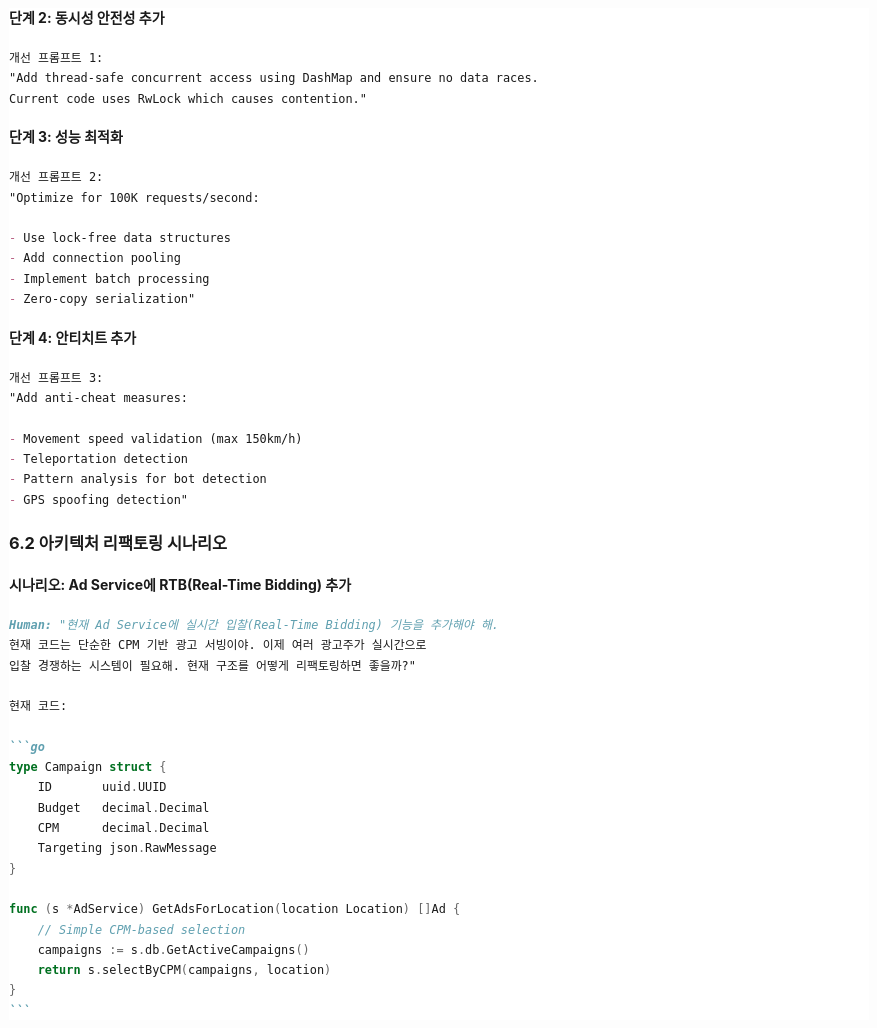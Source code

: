 #### 단계 2: 동시성 안전성 추가

```markdown
개선 프롬프트 1:
"Add thread-safe concurrent access using DashMap and ensure no data races.
Current code uses RwLock which causes contention."
```

#### 단계 3: 성능 최적화

```markdown
개선 프롬프트 2:
"Optimize for 100K requests/second:

- Use lock-free data structures
- Add connection pooling
- Implement batch processing
- Zero-copy serialization"
```

#### 단계 4: 안티치트 추가

```markdown
개선 프롬프트 3:
"Add anti-cheat measures:

- Movement speed validation (max 150km/h)
- Teleportation detection
- Pattern analysis for bot detection
- GPS spoofing detection"
```

### 6.2 아키텍처 리팩토링 시나리오

#### 시나리오: Ad Service에 RTB(Real-Time Bidding) 추가

````markdown
Human: "현재 Ad Service에 실시간 입찰(Real-Time Bidding) 기능을 추가해야 해.
현재 코드는 단순한 CPM 기반 광고 서빙이야. 이제 여러 광고주가 실시간으로
입찰 경쟁하는 시스템이 필요해. 현재 구조를 어떻게 리팩토링하면 좋을까?"

현재 코드:

```go
type Campaign struct {
    ID       uuid.UUID
    Budget   decimal.Decimal
    CPM      decimal.Decimal
    Targeting json.RawMessage
}

func (s *AdService) GetAdsForLocation(location Location) []Ad {
    // Simple CPM-based selection
    campaigns := s.db.GetActiveCampaigns()
    return s.selectByCPM(campaigns, location)
}
```
````
